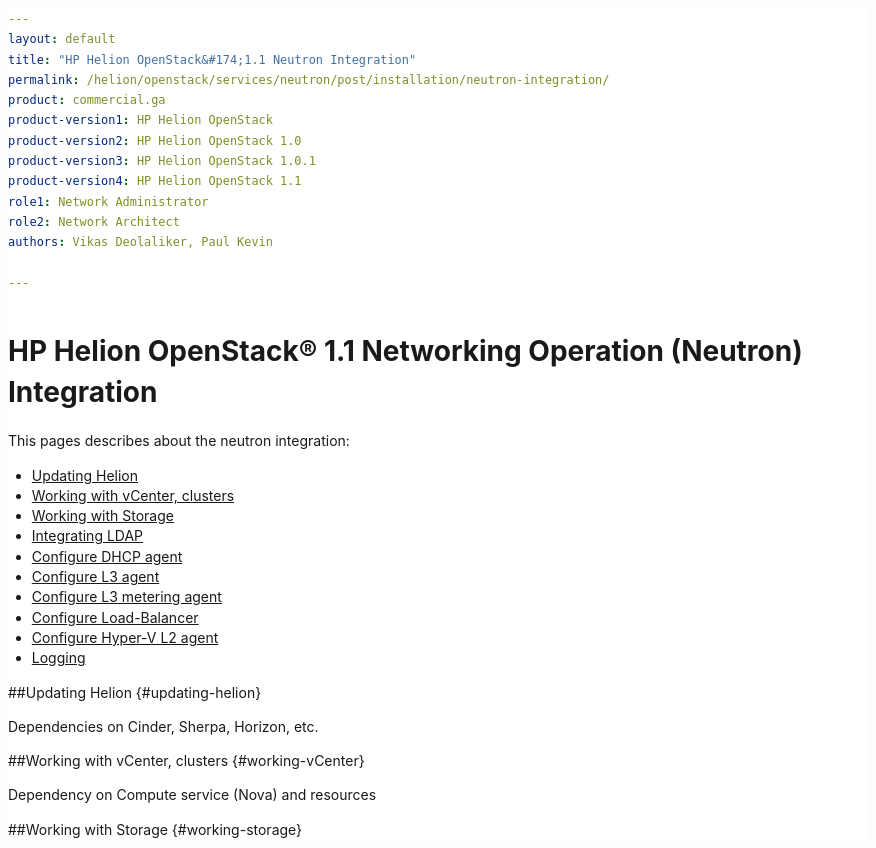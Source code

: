 ```yaml
---
layout: default
title: "HP Helion OpenStack&#174;1.1 Neutron Integration"
permalink: /helion/openstack/services/neutron/post/installation/neutron-integration/
product: commercial.ga
product-version1: HP Helion OpenStack
product-version2: HP Helion OpenStack 1.0
product-version3: HP Helion OpenStack 1.0.1
product-version4: HP Helion OpenStack 1.1
role1: Network Administrator
role2: Network Architect
authors: Vikas Deolaliker, Paul Kevin

---
```




<script>

function PageRefresh {
onLoad="window.refresh"
}

PageRefresh();

</script>



# HP Helion OpenStack&reg; 1.1 Networking Operation (Neutron) Integration

This pages describes about the neutron integration:

* [Updating Helion](#updating-helion)
* [Working with vCenter, clusters](#working-vCenter)
* [Working with Storage](#working-storage)
* [Integrating LDAP](#integrating-ldap)
* [Configure DHCP agent](#configure-dhcp)
* [Configure L3 agent](#configure-l3)
* [Configure L3 metering agent](#configure-l3-metering)
* [Configure Load-Balancer](#configure-load-balancer)
* [Configure Hyper-V L2 agent](#configure-hyper-V)
* [Logging](#logging)


##Updating Helion {#updating-helion}

Dependencies on Cinder, Sherpa, Horizon, etc.

##Working with vCenter, clusters {#working-vCenter}

Dependency on Compute service (Nova) and resources	

##Working with Storage {#working-storage}
